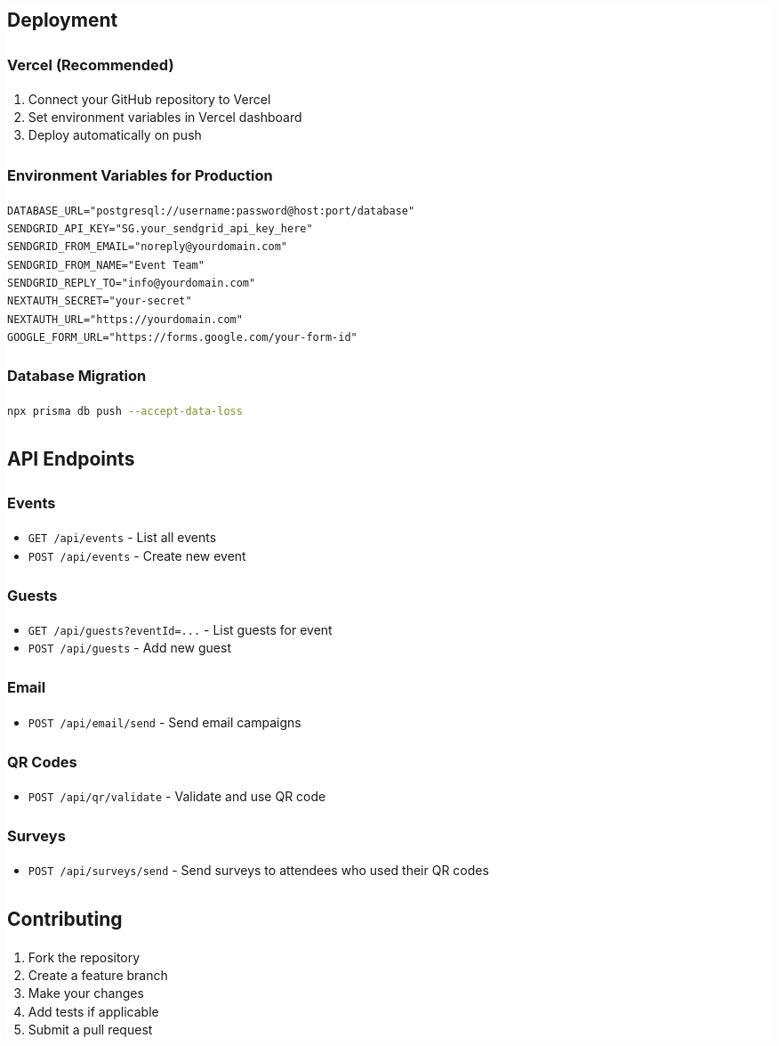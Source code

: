 ## Deployment

### Vercel (Recommended)
1. Connect your GitHub repository to Vercel
2. Set environment variables in Vercel dashboard
3. Deploy automatically on push

### Environment Variables for Production
```env
DATABASE_URL="postgresql://username:password@host:port/database"
SENDGRID_API_KEY="SG.your_sendgrid_api_key_here"
SENDGRID_FROM_EMAIL="noreply@yourdomain.com"
SENDGRID_FROM_NAME="Event Team"
SENDGRID_REPLY_TO="info@yourdomain.com"
NEXTAUTH_SECRET="your-secret"
NEXTAUTH_URL="https://yourdomain.com"
GOOGLE_FORM_URL="https://forms.google.com/your-form-id"
```

### Database Migration
```bash
npx prisma db push --accept-data-loss
```

## API Endpoints

### Events
- `GET /api/events` - List all events
- `POST /api/events` - Create new event

### Guests
- `GET /api/guests?eventId=...` - List guests for event
- `POST /api/guests` - Add new guest

### Email
- `POST /api/email/send` - Send email campaigns

### QR Codes
- `POST /api/qr/validate` - Validate and use QR code

### Surveys
- `POST /api/surveys/send` - Send surveys to attendees who used their QR codes

## Contributing

1. Fork the repository
2. Create a feature branch
3. Make your changes
4. Add tests if applicable
5. Submit a pull request
